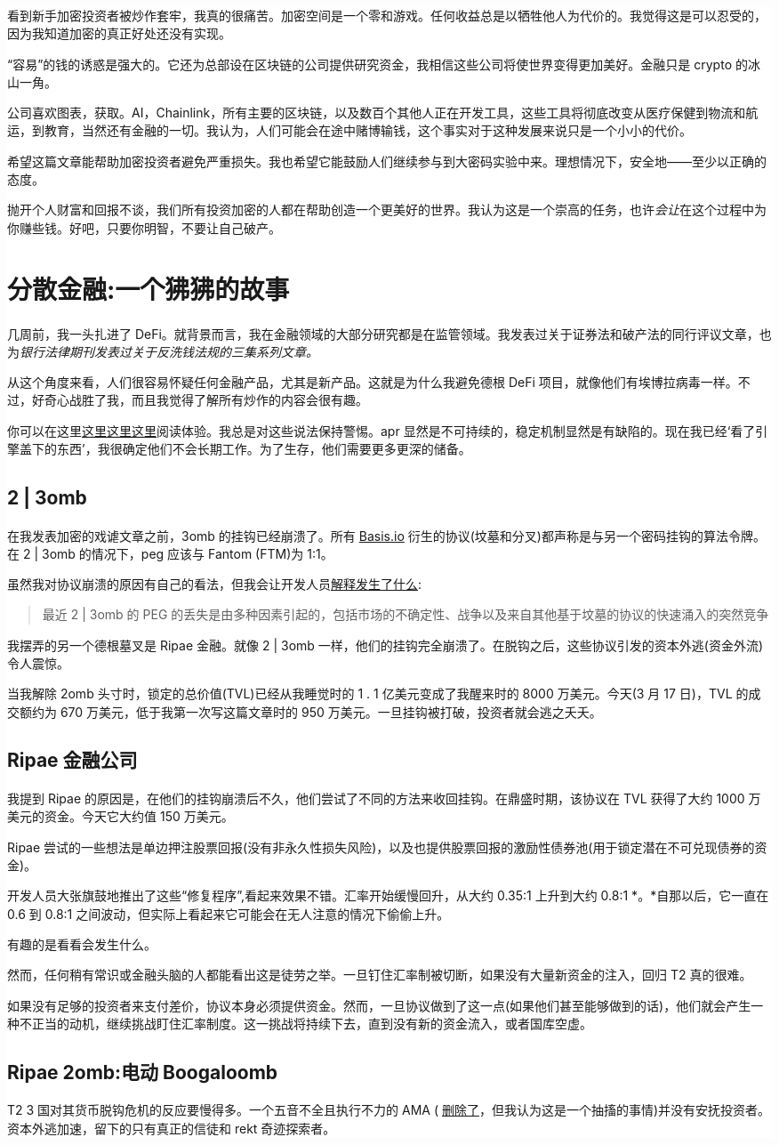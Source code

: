 看到新手加密投资者被炒作套牢，我真的很痛苦。加密空间是一个零和游戏。任何收益总是以牺牲他人为代价的。我觉得这是可以忍受的，因为我知道加密的真正好处还没有实现。

“容易”的钱的诱惑是强大的。它还为总部设在区块链的公司提供研究资金，我相信这些公司将使世界变得更加美好。金融只是 crypto 的冰山一角。

公司喜欢图表，获取。AI，Chainlink，所有主要的区块链，以及数百个其他人正在开发工具，这些工具将彻底改变从医疗保健到物流和航运，到教育，当然还有金融的一切。我认为，人们可能会在途中赌博输钱，这个事实对于这种发展来说只是一个小小的代价。

希望这篇文章能帮助加密投资者避免严重损失。我也希望它能鼓励人们继续参与到大密码实验中来。理想情况下，安全地——至少以正确的态度。

抛开个人财富和回报不谈，我们所有投资加密的人都在帮助创造一个更美好的世界。我认为这是一个崇高的任务，也许*会让*在这个过程中为你赚些钱。好吧，只要你明智，不要让自己破产。

# 分散金融:一个狒狒的故事

几周前，我一头扎进了 DeFi。就背景而言，我在金融领域的大部分研究都是在监管领域。我发表过关于证券法和破产法的同行评议文章，也为*银行法律期刊发表过关于反洗钱法规的三集系列文章。*

从这个角度来看，人们很容易怀疑任何金融产品，尤其是新产品。这就是为什么我避免德根 DeFi 项目，就像他们有埃博拉病毒一样。不过，好奇心战胜了我，而且我觉得了解所有炒作的内容会很有趣。

你可以在这里[这里](/coinmonks/make-money-in-crypto-with-1000-and-no-leverage-4b369bd4a1d9)[这里](/coinmonks/defi-conservative-goes-full-degen-ape-how-i-doubled-my-bag-in-a-week-b8efd9129df0)[这里](/coinmonks/defi-101-how-to-make-money-by-not-being-a-baboon-7763ab69746f)阅读体验。我总是对这些说法保持警惕。apr 显然是不可持续的，稳定机制显然是有缺陷的。现在我已经‘看了引擎盖下的东西’，我很确定他们不会长期工作。为了生存，他们需要更多更深的储备。

## 2 | 3omb

在我发表加密的戏谑文章之前，3omb 的挂钩已经崩溃了。所有 [Basis.io](https://basis.io/) 衍生的协议(坟墓和分叉)都声称是与另一个密码挂钩的算法令牌。在 2 | 3omb 的情况下，peg 应该与 Fantom (FTM)为 1:1。

虽然我对协议崩溃的原因有自己的看法，但我会让开发人员[解释发生了什么](https://2omb3omb.medium.com/2-3omb-x-zomb-partnership-9c8d2c2799be):

> 最近 2 | 3omb 的 PEG 的丢失是由多种因素引起的，包括市场的不确定性、战争以及来自其他基于坟墓的协议的快速涌入的突然竞争

我摆弄的另一个德根墓叉是 Ripae 金融。就像 2 | 3omb 一样，他们的挂钩完全崩溃了。在脱钩之后，这些协议引发的资本外逃(资金外流)令人震惊。

当我解除 2omb 头寸时，锁定的总价值(TVL)已经从我睡觉时的 1 . 1 亿美元变成了我醒来时的 8000 万美元。今天(3 月 17 日)，TVL 的成交额约为 670 万美元，低于我第一次写这篇文章时的 950 万美元。一旦挂钩被打破，投资者就会逃之夭夭。

## Ripae 金融公司

我提到 Ripae 的原因是，在他们的挂钩崩溃后不久，他们尝试了不同的方法来收回挂钩。在鼎盛时期，该协议在 TVL 获得了大约 1000 万美元的资金。今天它大约值 150 万美元。

Ripae 尝试的一些想法是单边押注股票回报(没有非永久性损失风险)，以及也提供股票回报的激励性债券池(用于锁定潜在不可兑现债券的资金)。

开发人员大张旗鼓地推出了这些“修复程序”,看起来效果不错。汇率开始缓慢回升，从大约 0.35:1 上升到大约 0.8:1 *。*自那以后，它一直在 0.6 到 0.8:1 之间波动，但实际上看起来它可能会在无人注意的情况下偷偷上升。

有趣的是看看会发生什么。

然而，任何稍有常识或金融头脑的人都能看出这是徒劳之举。一旦钉住汇率制被切断，如果没有大量新资金的注入，回归 T2 真的很难。

如果没有足够的投资者来支付差价，协议本身必须提供资金。然而，一旦协议做到了这一点(如果他们甚至能够做到的话)，他们就会产生一种不正当的动机，继续挑战盯住汇率制度。这一挑战将持续下去，直到没有新的资金流入，或者国库空虚。

## Ripae 2omb:电动 Boogaloomb

T2 3 国对其货币脱钩危机的反应要慢得多。一个五音不全且执行不力的 AMA ( [删除了](https://www.twitch.tv/videos/1405911146)，但我认为这是一个抽搐的事情)并没有安抚投资者。资本外逃加速，留下的只有真正的信徒和 rekt 奇迹探索者。
